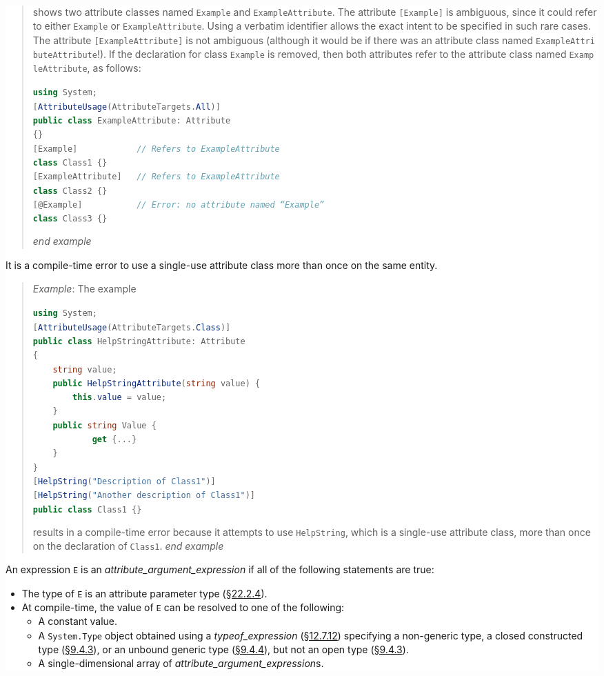 > shows two attribute classes named `Example` and `ExampleAttribute`. The attribute `[Example]` is ambiguous, since it could refer to either `Example` or `ExampleAttribute`. Using a verbatim identifier allows the exact intent to be specified in such rare cases. The attribute `[ExampleAttribute]` is not ambiguous (although it would be if there was an attribute class named `ExampleAttributeAttribute`!). If the declaration for class `Example` is removed, then both attributes refer to the attribute class named `ExampleAttribute`, as follows:
> ```csharp
> using System;
> [AttributeUsage(AttributeTargets.All)]
> public class ExampleAttribute: Attribute
> {}
> [Example]            // Refers to ExampleAttribute
> class Class1 {}
> [ExampleAttribute]   // Refers to ExampleAttribute
> class Class2 {}
> [@Example]           // Error: no attribute named “Example”
> class Class3 {}
> ```
> *end example*

It is a compile-time error to use a single-use attribute class more than once on the same entity.

> *Example*: The example
> ```csharp
> using System;
> [AttributeUsage(AttributeTargets.Class)]
> public class HelpStringAttribute: Attribute
> {
>     string value;
>     public HelpStringAttribute(string value) {
>         this.value = value;
>     }
>     public string Value { 
>             get {...} 
>     }
> }
> [HelpString("Description of Class1")]
> [HelpString("Another description of Class1")]
> public class Class1 {}
> ```
> results in a compile-time error because it attempts to use `HelpString`, which is a single-use attribute class, more than once on the declaration of `Class1`. *end example*

An expression `E` is an *attribute_argument_expression* if all of the following statements are true:

* The type of `E` is an attribute parameter type ([§22.2.4](attributes.md#2224-attribute-parameter-types)).
* At compile-time, the value of `E` can be resolved to one of the following:
  * A constant value.
  * A `System.Type` object obtained using a *typeof_expression* ([§12.7.12](expressions.md#12712-the-typeof-operator)) specifying a non-generic type, a closed constructed type ([§9.4.3](types.md#943-open-and-closed-types)), or an unbound generic type ([§9.4.4](types.md#944-bound-and-unbound-types)), but not an open type ([§9.4.3](types.md#943-open-and-closed-types)).
  * A single-dimensional array of *attribute_argument_expression*s.
